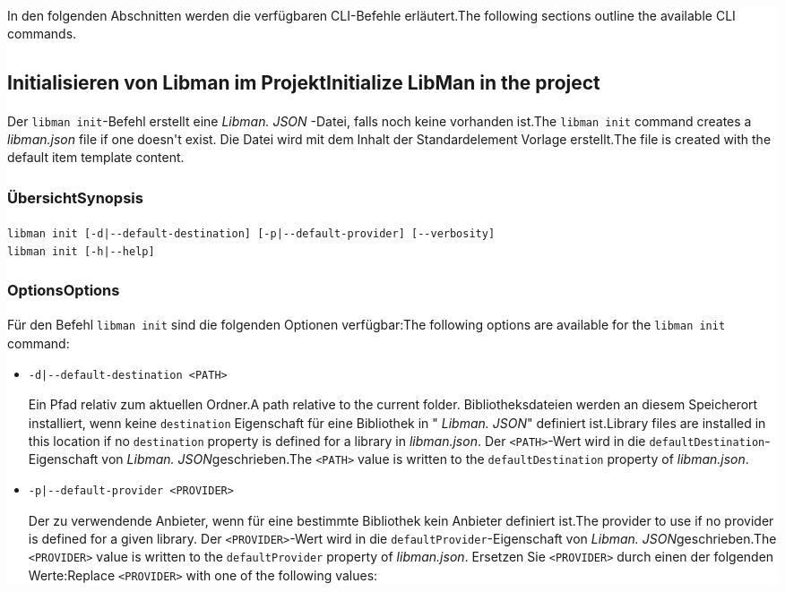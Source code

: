 <span data-ttu-id="5a4d0-117">In den folgenden Abschnitten werden die verfügbaren CLI-Befehle erläutert.</span><span class="sxs-lookup"><span data-stu-id="5a4d0-117">The following sections outline the available CLI commands.</span></span>

## <a name="initialize-libman-in-the-project"></a><span data-ttu-id="5a4d0-118">Initialisieren von Libman im Projekt</span><span class="sxs-lookup"><span data-stu-id="5a4d0-118">Initialize LibMan in the project</span></span>

<span data-ttu-id="5a4d0-119">Der `libman init`-Befehl erstellt eine *Libman. JSON* -Datei, falls noch keine vorhanden ist.</span><span class="sxs-lookup"><span data-stu-id="5a4d0-119">The `libman init` command creates a *libman.json* file if one doesn't exist.</span></span> <span data-ttu-id="5a4d0-120">Die Datei wird mit dem Inhalt der Standardelement Vorlage erstellt.</span><span class="sxs-lookup"><span data-stu-id="5a4d0-120">The file is created with the default item template content.</span></span>

### <a name="synopsis"></a><span data-ttu-id="5a4d0-121">Übersicht</span><span class="sxs-lookup"><span data-stu-id="5a4d0-121">Synopsis</span></span>

```console
libman init [-d|--default-destination] [-p|--default-provider] [--verbosity]
libman init [-h|--help]
```

### <a name="options"></a><span data-ttu-id="5a4d0-122">Options</span><span class="sxs-lookup"><span data-stu-id="5a4d0-122">Options</span></span>

<span data-ttu-id="5a4d0-123">Für den Befehl `libman init` sind die folgenden Optionen verfügbar:</span><span class="sxs-lookup"><span data-stu-id="5a4d0-123">The following options are available for the `libman init` command:</span></span>

* `-d|--default-destination <PATH>`

  <span data-ttu-id="5a4d0-124">Ein Pfad relativ zum aktuellen Ordner.</span><span class="sxs-lookup"><span data-stu-id="5a4d0-124">A path relative to the current folder.</span></span> <span data-ttu-id="5a4d0-125">Bibliotheksdateien werden an diesem Speicherort installiert, wenn keine `destination` Eigenschaft für eine Bibliothek in " *Libman. JSON*" definiert ist.</span><span class="sxs-lookup"><span data-stu-id="5a4d0-125">Library files are installed in this location if no `destination` property is defined for a library in *libman.json*.</span></span> <span data-ttu-id="5a4d0-126">Der `<PATH>`-Wert wird in die `defaultDestination`-Eigenschaft von *Libman. JSON*geschrieben.</span><span class="sxs-lookup"><span data-stu-id="5a4d0-126">The `<PATH>` value is written to the `defaultDestination` property of *libman.json*.</span></span>

* `-p|--default-provider <PROVIDER>`

  <span data-ttu-id="5a4d0-127">Der zu verwendende Anbieter, wenn für eine bestimmte Bibliothek kein Anbieter definiert ist.</span><span class="sxs-lookup"><span data-stu-id="5a4d0-127">The provider to use if no provider is defined for a given library.</span></span> <span data-ttu-id="5a4d0-128">Der `<PROVIDER>`-Wert wird in die `defaultProvider`-Eigenschaft von *Libman. JSON*geschrieben.</span><span class="sxs-lookup"><span data-stu-id="5a4d0-128">The `<PROVIDER>` value is written to the `defaultProvider` property of *libman.json*.</span></span> <span data-ttu-id="5a4d0-129">Ersetzen Sie `<PROVIDER>` durch einen der folgenden Werte:</span><span class="sxs-lookup"><span data-stu-id="5a4d0-129">Replace `<PROVIDER>` with one of the following values:</span></span>
